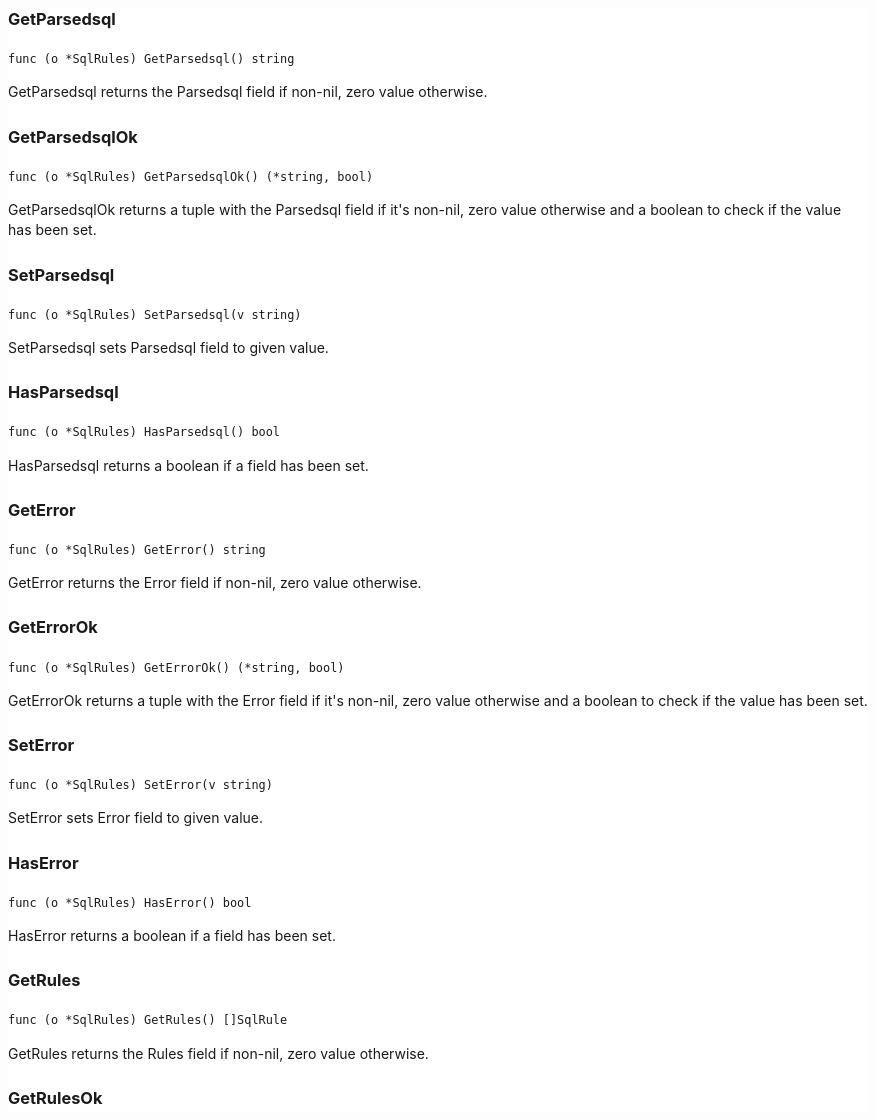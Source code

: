 ### GetParsedsql

`func (o *SqlRules) GetParsedsql() string`

GetParsedsql returns the Parsedsql field if non-nil, zero value otherwise.

### GetParsedsqlOk

`func (o *SqlRules) GetParsedsqlOk() (*string, bool)`

GetParsedsqlOk returns a tuple with the Parsedsql field if it's non-nil, zero value otherwise
and a boolean to check if the value has been set.

### SetParsedsql

`func (o *SqlRules) SetParsedsql(v string)`

SetParsedsql sets Parsedsql field to given value.

### HasParsedsql

`func (o *SqlRules) HasParsedsql() bool`

HasParsedsql returns a boolean if a field has been set.

### GetError

`func (o *SqlRules) GetError() string`

GetError returns the Error field if non-nil, zero value otherwise.

### GetErrorOk

`func (o *SqlRules) GetErrorOk() (*string, bool)`

GetErrorOk returns a tuple with the Error field if it's non-nil, zero value otherwise
and a boolean to check if the value has been set.

### SetError

`func (o *SqlRules) SetError(v string)`

SetError sets Error field to given value.

### HasError

`func (o *SqlRules) HasError() bool`

HasError returns a boolean if a field has been set.

### GetRules

`func (o *SqlRules) GetRules() []SqlRule`

GetRules returns the Rules field if non-nil, zero value otherwise.

### GetRulesOk
